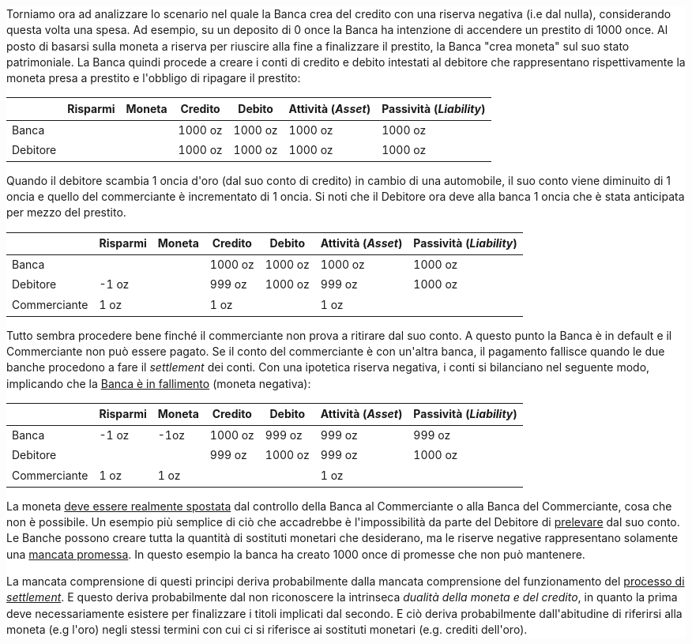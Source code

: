 Torniamo ora ad analizzare lo scenario nel quale la Banca crea del credito con una riserva negativa (i.e dal nulla), considerando questa volta una spesa. Ad esempio, su un deposito di 0 once la Banca ha intenzione di accendere un prestito di 1000 once. Al posto di basarsi sulla moneta a riserva per riuscire alla fine a finalizzare il prestito, la Banca "crea moneta" sul suo stato patrimoniale. La Banca quindi procede a creare i conti di credito e debito intestati al debitore che rappresentano rispettivamente la moneta presa a prestito e l'obbligo di ripagare il prestito:



|          | Risparmi | Moneta | Credito | Debito  | Attività (_Asset_) | Passività (_Liability_) |
| -------- | -------- | ------ | ------- | ------- | ------------------ | ----------------------- |
| Banca    |          |        | 1000 oz | 1000 oz | 1000 oz            | 1000 oz                 |
| Debitore |          |        | 1000 oz | 1000 oz | 1000 oz            | 1000 oz                 |

Quando il debitore scambia 1 oncia d'oro (dal suo conto di credito) in cambio di una automobile, il suo conto viene diminuito di 1 oncia e quello del commerciante è incrementato di 1 oncia. Si noti che il Debitore ora deve alla banca 1 oncia che è stata anticipata per mezzo del prestito.

|              | Risparmi | Moneta | Credito | Debito  | Attività (_Asset_) | Passività (_Liability_) |
| ------------ | -------- | ------ | ------- | ------- | ------------------ | ----------------------- |
| Banca        |          |        | 1000 oz | 1000 oz | 1000 oz            | 1000 oz                 |
| Debitore     | -1 oz    |        | 999 oz  | 1000 oz | 999 oz             | 1000 oz                 |
| Commerciante | 1 oz     |        | 1 oz    |         | 1 oz               |                         |

Tutto sembra procedere bene finché il commerciante non prova a ritirare dal suo conto. A questo punto la Banca è in default e il Commerciante non può essere pagato. Se il conto del commerciante è con un'altra banca, il pagamento fallisce quando le due banche procedono a fare il _settlement_ dei conti. Con una ipotetica riserva negativa, i conti si bilanciano nel seguente modo, implicando che la [Banca è in fallimento](https://en.wikipedia.org/wiki/Bank_failure) (moneta negativa):

|              | Risparmi | Moneta | Credito | Debito  | Attività (_Asset_) | Passività (_Liability_) |
| ------------ | -------- | ------ | ------- | ------- | ---------------- | --------------------- |
| Banca        | -1 oz    | -1oz   | 1000 oz | 999 oz  | 999 oz           | 999 oz                |
| Debitore     |          |        | 999 oz  | 1000 oz | 999 oz           | 1000 oz               |
| Commerciante | 1 oz     | 1 oz   |         |         | 1 oz             |                       |

La moneta [deve essere realmente spostata](https://www.brinks.com/en/public/brinks/logistics) dal controllo della Banca al Commerciante o alla Banca del Commerciante, cosa che non è possibile. Un esempio più semplice di ciò che accadrebbe è l'impossibilità da parte del Debitore di [prelevare](https://it.wikipedia.org/wiki/Sportello_automatico) dal suo conto. Le Banche possono creare tutta la quantità di sostituti monetari che desiderano, ma le riserve negative rappresentano solamente una [mancata promessa](https://en.wiktionary.org/wiki/empty_promise). In questo esempio la banca ha creato 1000 once di promesse che non può mantenere.

La mancata comprensione di questi principi deriva probabilmente dalla mancata comprensione del funzionamento del [processo di _settlement_](https://www.youtube.com/watch?v=IzE038REw2k). E questo deriva probabilmente dal non riconoscere la intrinseca _dualità della moneta e del credito_, in quanto la prima deve necessariamente esistere per finalizzare i titoli implicati dal secondo. E ciò deriva probabilmente dall'abitudine di riferirsi alla moneta (e.g l'oro) negli stessi termini con cui ci si riferisce ai sostituti monetari (e.g. crediti dell'oro).
